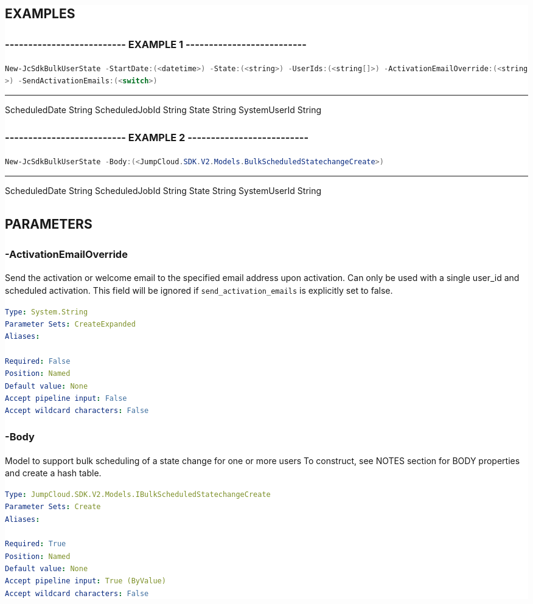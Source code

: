 ## EXAMPLES

### -------------------------- EXAMPLE 1 --------------------------
```powershell
New-JcSdkBulkUserState -StartDate:(<datetime>) -State:(<string>) -UserIds:(<string[]>) -ActivationEmailOverride:(<string>) -SendActivationEmails:(<switch>)
```

----           ----------
ScheduledDate  String
ScheduledJobId String
State          String
SystemUserId   String

### -------------------------- EXAMPLE 2 --------------------------
```powershell
New-JcSdkBulkUserState -Body:(<JumpCloud.SDK.V2.Models.BulkScheduledStatechangeCreate>)
```

----           ----------
ScheduledDate  String
ScheduledJobId String
State          String
SystemUserId   String

## PARAMETERS

### -ActivationEmailOverride
Send the activation or welcome email to the specified email address upon activation.
Can only be used with a single user_id and scheduled activation.
This field will be ignored if `send_activation_emails` is explicitly set to false.

```yaml
Type: System.String
Parameter Sets: CreateExpanded
Aliases:

Required: False
Position: Named
Default value: None
Accept pipeline input: False
Accept wildcard characters: False
```

### -Body
Model to support bulk scheduling of a state change for one or more users
To construct, see NOTES section for BODY properties and create a hash table.

```yaml
Type: JumpCloud.SDK.V2.Models.IBulkScheduledStatechangeCreate
Parameter Sets: Create
Aliases:

Required: True
Position: Named
Default value: None
Accept pipeline input: True (ByValue)
Accept wildcard characters: False
```
